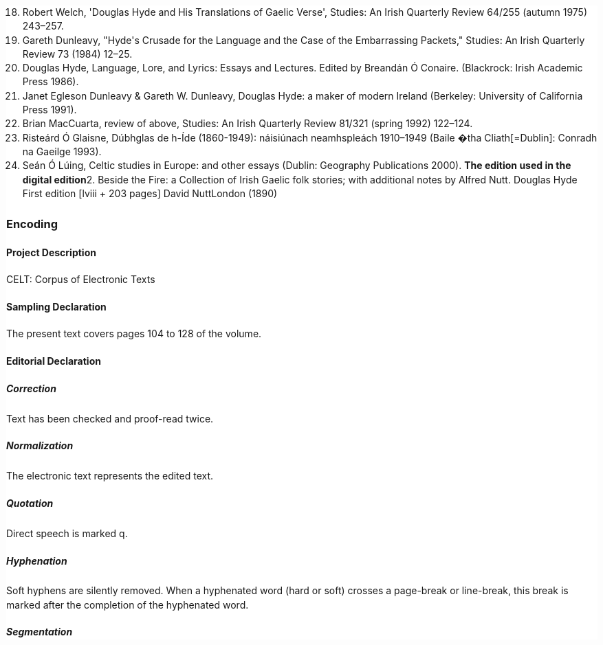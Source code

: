 18. Robert Welch, 'Douglas Hyde and His Translations of Gaelic Verse', Studies: An Irish Quarterly Review 64/255 (autumn 1975) 243–257.
19. Gareth Dunleavy, "Hyde's Crusade for the Language and the Case of the Embarrassing Packets," Studies: An Irish Quarterly Review 73 (1984) 12–25.
20. Douglas Hyde, Language, Lore, and Lyrics: Essays and Lectures. Edited by Breandán Ó Conaire. (Blackrock: Irish Academic Press 1986).
21. Janet Egleson Dunleavy & Gareth W. Dunleavy, Douglas Hyde: a maker of modern Ireland (Berkeley: University of California Press 1991).
22. Brian MacCuarta, review of above, Studies: An Irish Quarterly Review 81/321 (spring 1992) 122–124.
23. Risteárd Ó Glaisne, Dúbhglas de h-Íde (1860-1949): náisiúnach neamhspleách 1910–1949 (Baile �tha Cliath[=Dublin]: Conradh na Gaeilge 1993).
24. Seán Ó Lúing, Celtic studies in Europe: and other essays (Dublin: Geography Publications 2000).
**The edition used in the digital edition**2. Beside the Fire: a Collection of Irish Gaelic folk stories; with additional notes by Alfred Nutt. Douglas Hyde First edition [lviii + 203 pages] David NuttLondon (1890)

### Encoding


#### Project Description


CELT: Corpus of Electronic Texts


#### Sampling Declaration


The present text covers pages 104 to 128 of the volume.


#### Editorial Declaration


##### Correction


Text has been checked and proof-read twice.


##### Normalization


The electronic text represents the edited text.


##### Quotation


Direct speech is marked q.


##### Hyphenation


Soft hyphens are silently removed. When a hyphenated word (hard or soft) crosses a page-break or line-break, this break is marked after the completion of the hyphenated word.


##### Segmentation
